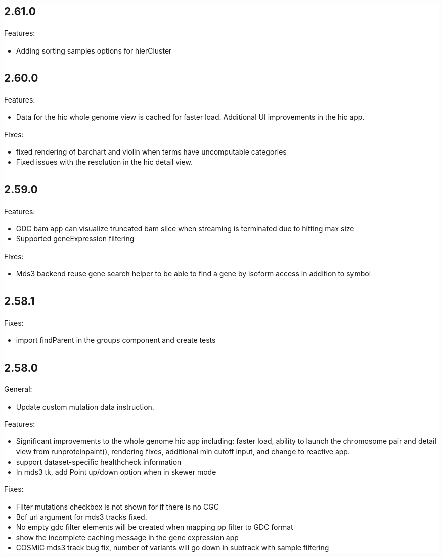 
## 2.61.0

Features:
- Adding sorting samples options for hierCluster


## 2.60.0

Features:
- Data for the hic whole genome view is cached for faster load. Additional UI improvements in the hic app.

Fixes:
- fixed rendering of barchart and violin when terms have uncomputable categories
- Fixed issues with the resolution in the hic detail view.


## 2.59.0

Features:
- GDC bam app can visualize truncated bam slice when streaming is terminated due to hitting max size
- Supported geneExpression filtering

Fixes:
- Mds3 backend reuse gene search helper to be able to find a gene by isoform access in addition to symbol


## 2.58.1

Fixes:
- import findParent in the groups component and create tests


## 2.58.0

General:
- Update custom mutation data instruction.

Features:
- Significant improvements to the whole genome hic app including: faster load, ability to launch the chromosome pair and detail view from runproteinpaint(), rendering fixes, additional min cutoff input, and change to reactive app.
- support dataset-specific healthcheck information
- In mds3 tk, add Point up/down option when in skewer mode

Fixes:
- Filter mutations checkbox is not shown for if there is no CGC
- Bcf url argument for mds3 tracks fixed.
- No empty gdc filter elements will be created when mapping pp filter to GDC format
- show the incomplete caching message in the gene expression app
- COSMIC mds3 track bug fix, number of variants will go down in subtrack with sample filtering
